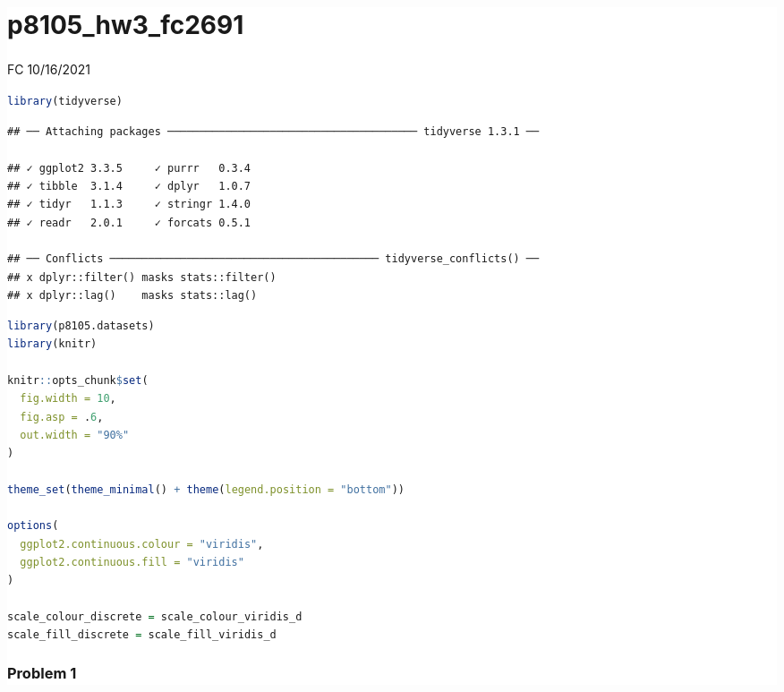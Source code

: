 p8105\_hw3\_fc2691
================
FC
10/16/2021

``` r
library(tidyverse)
```

    ## ── Attaching packages ─────────────────────────────────────── tidyverse 1.3.1 ──

    ## ✓ ggplot2 3.3.5     ✓ purrr   0.3.4
    ## ✓ tibble  3.1.4     ✓ dplyr   1.0.7
    ## ✓ tidyr   1.1.3     ✓ stringr 1.4.0
    ## ✓ readr   2.0.1     ✓ forcats 0.5.1

    ## ── Conflicts ────────────────────────────────────────── tidyverse_conflicts() ──
    ## x dplyr::filter() masks stats::filter()
    ## x dplyr::lag()    masks stats::lag()

``` r
library(p8105.datasets)
library(knitr)

knitr::opts_chunk$set(
  fig.width = 10,
  fig.asp = .6,
  out.width = "90%"
)

theme_set(theme_minimal() + theme(legend.position = "bottom"))

options(
  ggplot2.continuous.colour = "viridis",
  ggplot2.continuous.fill = "viridis"
)

scale_colour_discrete = scale_colour_viridis_d
scale_fill_discrete = scale_fill_viridis_d
```

### Problem 1
